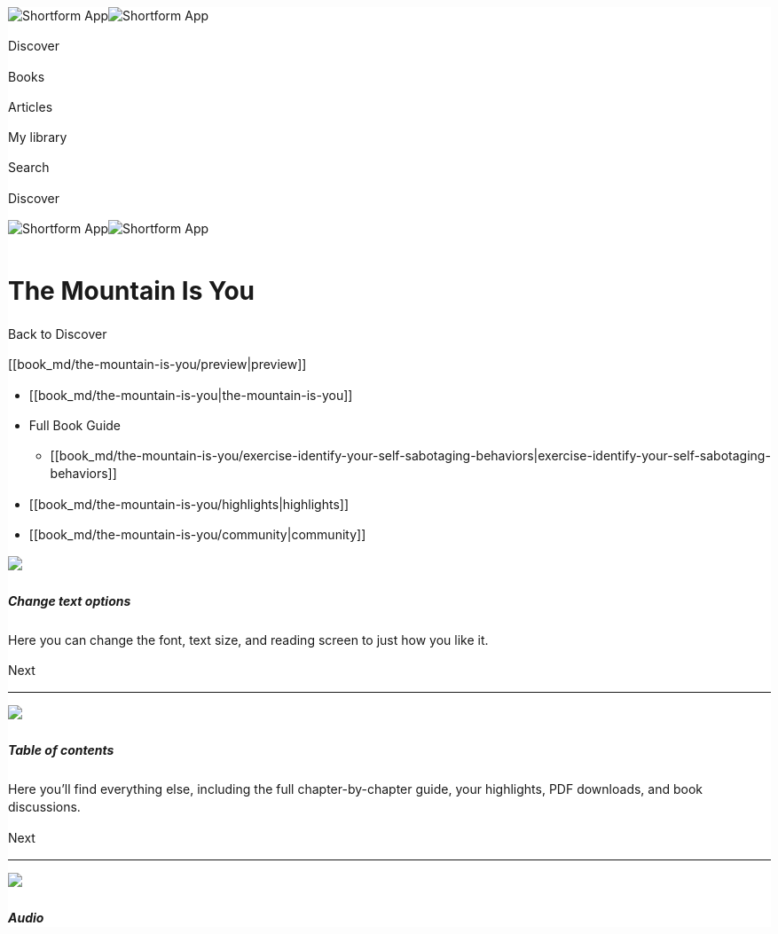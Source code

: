 ![Shortform App](/img/logo.36a2399e.svg)![Shortform App](/img/logo-dark.70c1b072.svg)

Discover

Books

Articles

My library

Search

Discover

![Shortform App](/img/logo.36a2399e.svg)![Shortform App](/img/logo-dark.70c1b072.svg)

# The Mountain Is You

Back to Discover

[[book_md/the-mountain-is-you/preview|preview]]

  * [[book_md/the-mountain-is-you|the-mountain-is-you]]
  * Full Book Guide

    * [[book_md/the-mountain-is-you/exercise-identify-your-self-sabotaging-behaviors|exercise-identify-your-self-sabotaging-behaviors]]
  * [[book_md/the-mountain-is-you/highlights|highlights]]
  * [[book_md/the-mountain-is-you/community|community]]



![](/img/tutorial-fonts.175b2111.svg)

##### Change text options

Here you can change the font, text size, and reading screen to just how you like it. 

Next

  *   *   *   *   * 


![](/img/tutorial-menu.4c76dd27.svg)

##### Table of contents

Here you’ll find everything else, including the full chapter-by-chapter guide, your highlights, PDF downloads, and book discussions. 

Next

  *   *   *   *   * 


![](/img/tutorial-player.d25b1afb.svg)

##### Audio
